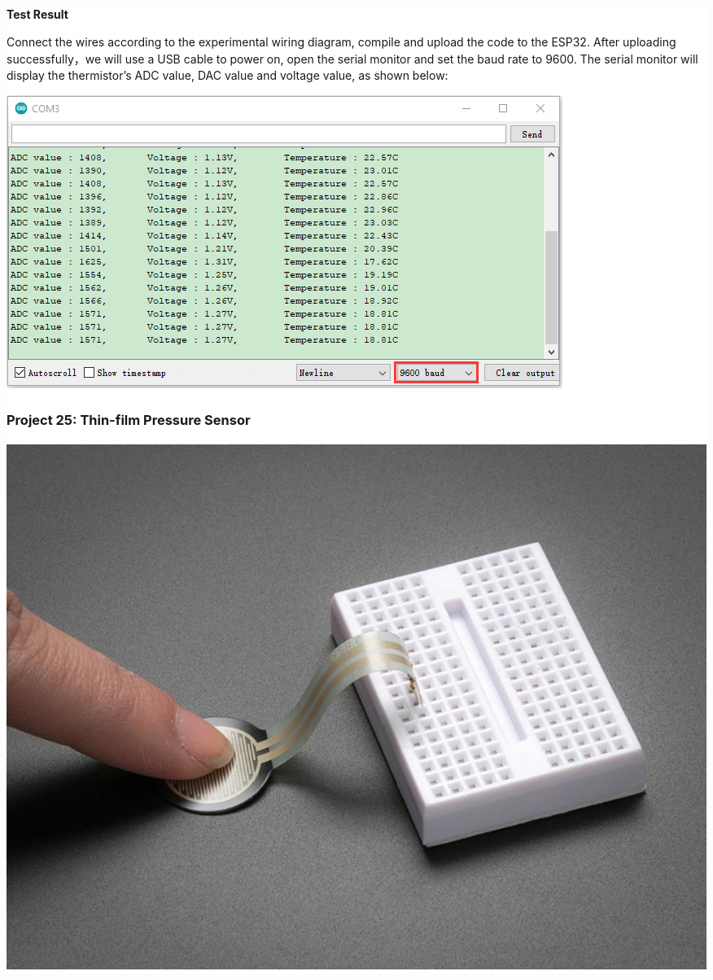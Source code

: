 **Test Result**

Connect the wires according to the experimental wiring diagram, compile and upload the code to the ESP32. After uploading successfully，we will use a USB cable to power on, open the serial monitor and set the baud rate to 9600. The serial monitor will display the thermistor’s ADC value, DAC value and voltage value, as shown below:

![](media/33cedad05d924983b48fd6b33684f0a1.png)

### Project 25: Thin-film Pressure Sensor

![](media/a9ae2963fc87b3502703f7dd5eb208ec.jpeg)
